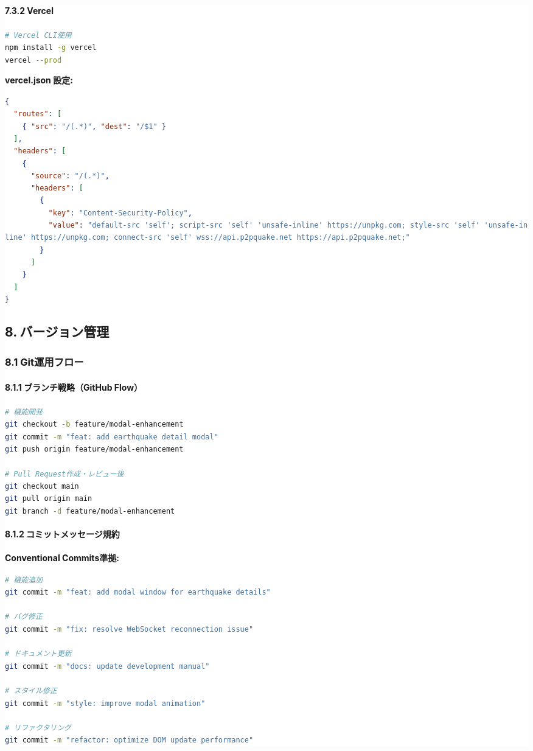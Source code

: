 #### 7.3.2 Vercel

```bash
# Vercel CLI使用
npm install -g vercel
vercel --prod
```

**vercel.json 設定:**
```json
{
  "routes": [
    { "src": "/(.*)", "dest": "/$1" }
  ],
  "headers": [
    {
      "source": "/(.*)",
      "headers": [
        {
          "key": "Content-Security-Policy",
          "value": "default-src 'self'; script-src 'self' 'unsafe-inline' https://unpkg.com; style-src 'self' 'unsafe-inline' https://unpkg.com; connect-src 'self' wss://api.p2pquake.net https://api.p2pquake.net;"
        }
      ]
    }
  ]
}
```

## 8. バージョン管理

### 8.1 Git運用フロー

#### 8.1.1 ブランチ戦略（GitHub Flow）

```bash
# 機能開発
git checkout -b feature/modal-enhancement
git commit -m "feat: add earthquake detail modal"
git push origin feature/modal-enhancement

# Pull Request作成・レビュー後
git checkout main
git pull origin main
git branch -d feature/modal-enhancement
```

#### 8.1.2 コミットメッセージ規約

**Conventional Commits準拠:**
```bash
# 機能追加
git commit -m "feat: add modal window for earthquake details"

# バグ修正
git commit -m "fix: resolve WebSocket reconnection issue"

# ドキュメント更新
git commit -m "docs: update development manual"

# スタイル修正
git commit -m "style: improve modal animation"

# リファクタリング
git commit -m "refactor: optimize DOM update performance"
```